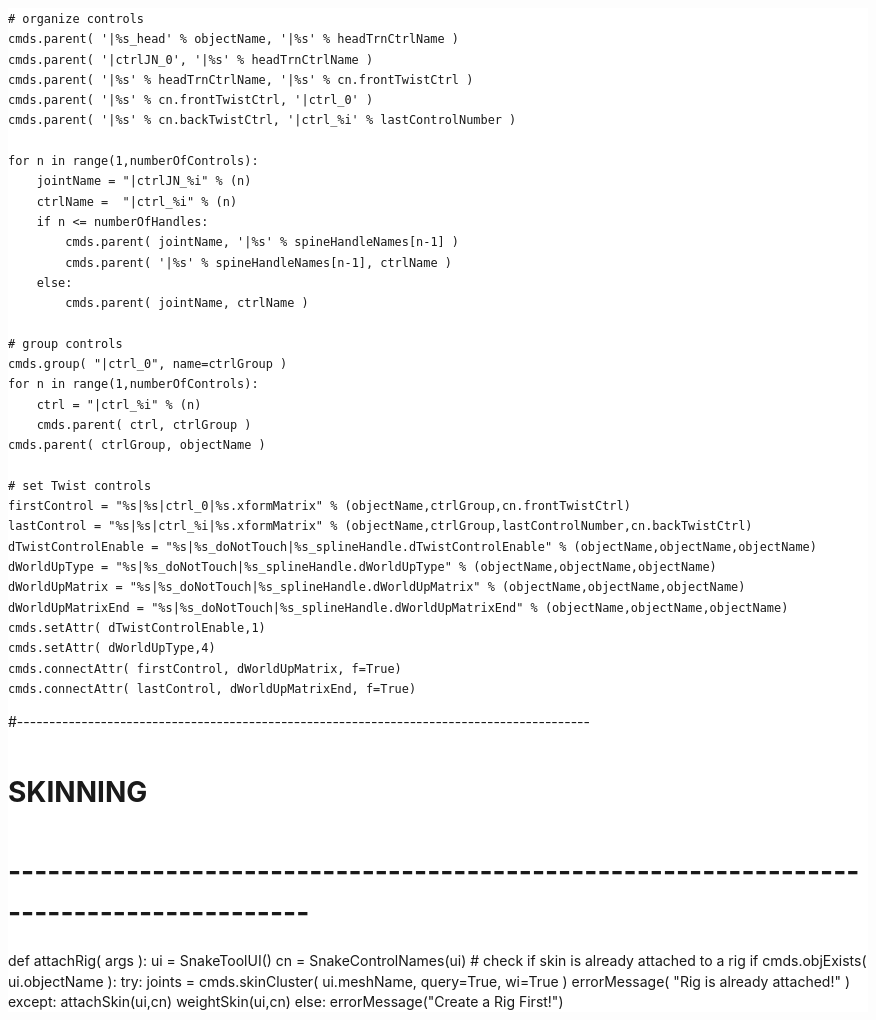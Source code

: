     # organize controls
    cmds.parent( '|%s_head' % objectName, '|%s' % headTrnCtrlName )
    cmds.parent( '|ctrlJN_0', '|%s' % headTrnCtrlName )
    cmds.parent( '|%s' % headTrnCtrlName, '|%s' % cn.frontTwistCtrl )
    cmds.parent( '|%s' % cn.frontTwistCtrl, '|ctrl_0' )
    cmds.parent( '|%s' % cn.backTwistCtrl, '|ctrl_%i' % lastControlNumber )
    
    for n in range(1,numberOfControls): 
        jointName = "|ctrlJN_%i" % (n)
        ctrlName =  "|ctrl_%i" % (n)
        if n <= numberOfHandles:
            cmds.parent( jointName, '|%s' % spineHandleNames[n-1] )
            cmds.parent( '|%s' % spineHandleNames[n-1], ctrlName )
        else:  
            cmds.parent( jointName, ctrlName )

    # group controls
    cmds.group( "|ctrl_0", name=ctrlGroup )
    for n in range(1,numberOfControls):
        ctrl = "|ctrl_%i" % (n)
        cmds.parent( ctrl, ctrlGroup )
    cmds.parent( ctrlGroup, objectName )    
 
    # set Twist controls
    firstControl = "%s|%s|ctrl_0|%s.xformMatrix" % (objectName,ctrlGroup,cn.frontTwistCtrl)
    lastControl = "%s|%s|ctrl_%i|%s.xformMatrix" % (objectName,ctrlGroup,lastControlNumber,cn.backTwistCtrl)
    dTwistControlEnable = "%s|%s_doNotTouch|%s_splineHandle.dTwistControlEnable" % (objectName,objectName,objectName)
    dWorldUpType = "%s|%s_doNotTouch|%s_splineHandle.dWorldUpType" % (objectName,objectName,objectName)
    dWorldUpMatrix = "%s|%s_doNotTouch|%s_splineHandle.dWorldUpMatrix" % (objectName,objectName,objectName)
    dWorldUpMatrixEnd = "%s|%s_doNotTouch|%s_splineHandle.dWorldUpMatrixEnd" % (objectName,objectName,objectName)
    cmds.setAttr( dTwistControlEnable,1)
    cmds.setAttr( dWorldUpType,4)
    cmds.connectAttr( firstControl, dWorldUpMatrix, f=True)
    cmds.connectAttr( lastControl, dWorldUpMatrixEnd, f=True)
   
#-----------------------------------------------------------------------------------------
#  SKINNING 
# ----------------------------------------------------------------------------------------
def attachRig( args ):
    ui = SnakeToolUI()
    cn = SnakeControlNames(ui)
    # check if skin is already attached to a rig
    if cmds.objExists( ui.objectName ):
        try:
            joints = cmds.skinCluster( ui.meshName, query=True, wi=True )
            errorMessage( "Rig is already attached!" )
        except:
            attachSkin(ui,cn)
            weightSkin(ui,cn)
    else:
        errorMessage("Create a Rig First!")